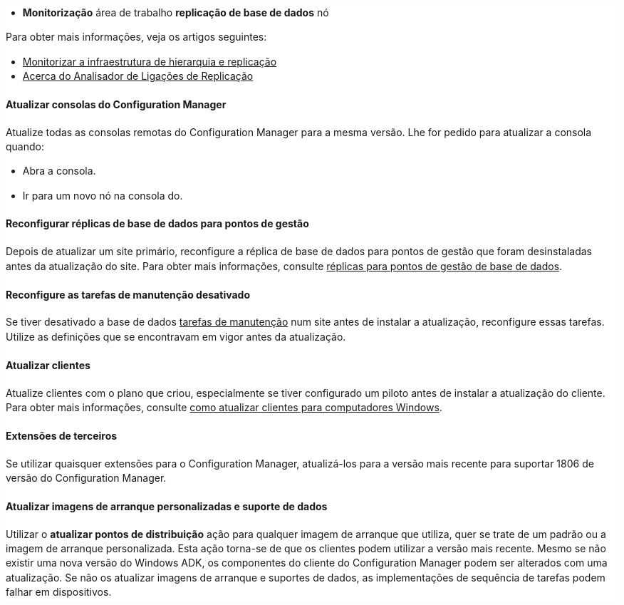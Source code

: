 -   **Monitorização** área de trabalho **replicação de base de dados** nó  

Para obter mais informações, veja os artigos seguintes:  
- [Monitorizar a infraestrutura de hierarquia e replicação](/sccm/core/servers/manage/monitor-hierarchy-and-replication-infrastructure)
- [Acerca do Analisador de Ligações de Replicação](/sccm/core/servers/manage/monitor-hierarchy-and-replication-infrastructure#BKMK_RLA)  


#### <a name="update-configuration-manager-consoles"></a>Atualizar consolas do Configuration Manager
Atualize todas as consolas remotas do Configuration Manager para a mesma versão. Lhe for pedido para atualizar a consola quando:  

-   Abra a consola.  

-   Ir para um novo nó na consola do.  


#### <a name="reconfigure-database-replicas-for-management-points"></a>Reconfigurar réplicas de base de dados para pontos de gestão
Depois de atualizar um site primário, reconfigure a réplica de base de dados para pontos de gestão que foram desinstaladas antes da atualização do site. Para obter mais informações, consulte [réplicas para pontos de gestão de base de dados](/sccm/core/servers/deploy/configure/database-replicas-for-management-points).  


#### <a name="reconfigure-any-disabled-maintenance-tasks"></a>Reconfigure as tarefas de manutenção desativado
Se tiver desativado a base de dados [tarefas de manutenção](/sccm/core/servers/manage/maintenance-tasks) num site antes de instalar a atualização, reconfigure essas tarefas. Utilize as definições que se encontravam em vigor antes da atualização.  


#### <a name="update-clients"></a>Atualizar clientes
Atualize clientes com o plano que criou, especialmente se tiver configurado um piloto antes de instalar a atualização do cliente. Para obter mais informações, consulte [como atualizar clientes para computadores Windows](/sccm/core/clients/manage/upgrade/upgrade-clients-for-windows-computers).  


#### <a name="third-party-extensions"></a>Extensões de terceiros
Se utilizar quaisquer extensões para o Configuration Manager, atualizá-los para a versão mais recente para suportar 1806 de versão do Configuration Manager. 


#### <a name="update-custom-boot-images-and-media"></a>Atualizar imagens de arranque personalizadas e suporte de dados


Utilizar o **atualizar pontos de distribuição** ação para qualquer imagem de arranque que utiliza, quer se trate de um padrão ou a imagem de arranque personalizada. Esta ação torna-se de que os clientes podem utilizar a versão mais recente. Mesmo se não existir uma nova versão do Windows ADK, os componentes do cliente do Configuration Manager podem ser alterados com uma atualização. Se não os atualizar imagens de arranque e suportes de dados, as implementações de sequência de tarefas podem falhar em dispositivos. 
